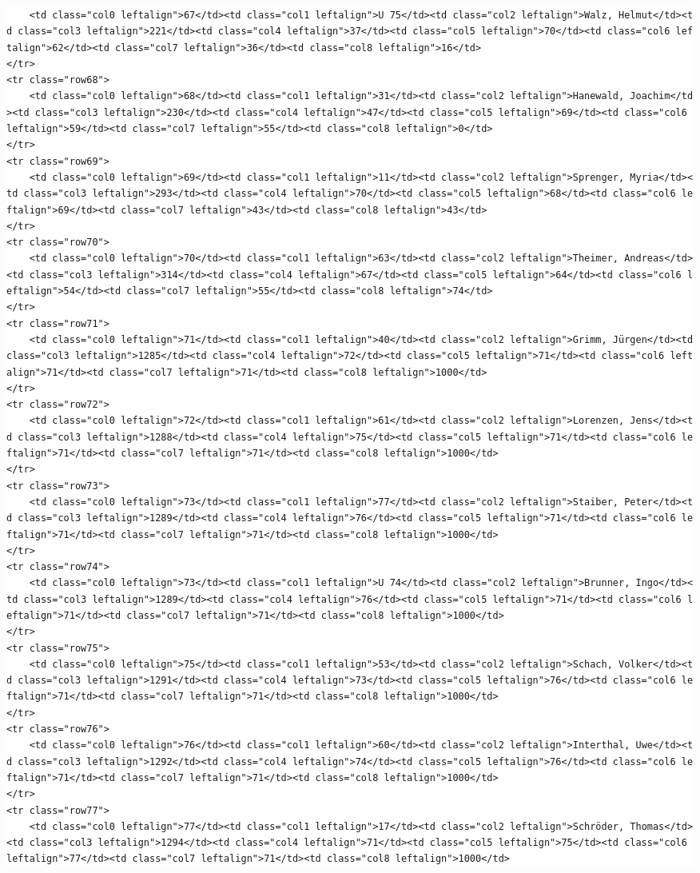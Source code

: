 		<td class="col0 leftalign">67</td><td class="col1 leftalign">U 75</td><td class="col2 leftalign">Walz, Helmut</td><td class="col3 leftalign">221</td><td class="col4 leftalign">37</td><td class="col5 leftalign">70</td><td class="col6 leftalign">62</td><td class="col7 leftalign">36</td><td class="col8 leftalign">16</td>
	</tr>
	<tr class="row68">
		<td class="col0 leftalign">68</td><td class="col1 leftalign">31</td><td class="col2 leftalign">Hanewald, Joachim</td><td class="col3 leftalign">230</td><td class="col4 leftalign">47</td><td class="col5 leftalign">69</td><td class="col6 leftalign">59</td><td class="col7 leftalign">55</td><td class="col8 leftalign">0</td>
	</tr>
	<tr class="row69">
		<td class="col0 leftalign">69</td><td class="col1 leftalign">11</td><td class="col2 leftalign">Sprenger, Myria</td><td class="col3 leftalign">293</td><td class="col4 leftalign">70</td><td class="col5 leftalign">68</td><td class="col6 leftalign">69</td><td class="col7 leftalign">43</td><td class="col8 leftalign">43</td>
	</tr>
	<tr class="row70">
		<td class="col0 leftalign">70</td><td class="col1 leftalign">63</td><td class="col2 leftalign">Theimer, Andreas</td><td class="col3 leftalign">314</td><td class="col4 leftalign">67</td><td class="col5 leftalign">64</td><td class="col6 leftalign">54</td><td class="col7 leftalign">55</td><td class="col8 leftalign">74</td>
	</tr>
	<tr class="row71">
		<td class="col0 leftalign">71</td><td class="col1 leftalign">40</td><td class="col2 leftalign">Grimm, Jürgen</td><td class="col3 leftalign">1285</td><td class="col4 leftalign">72</td><td class="col5 leftalign">71</td><td class="col6 leftalign">71</td><td class="col7 leftalign">71</td><td class="col8 leftalign">1000</td>
	</tr>
	<tr class="row72">
		<td class="col0 leftalign">72</td><td class="col1 leftalign">61</td><td class="col2 leftalign">Lorenzen, Jens</td><td class="col3 leftalign">1288</td><td class="col4 leftalign">75</td><td class="col5 leftalign">71</td><td class="col6 leftalign">71</td><td class="col7 leftalign">71</td><td class="col8 leftalign">1000</td>
	</tr>
	<tr class="row73">
		<td class="col0 leftalign">73</td><td class="col1 leftalign">77</td><td class="col2 leftalign">Staiber, Peter</td><td class="col3 leftalign">1289</td><td class="col4 leftalign">76</td><td class="col5 leftalign">71</td><td class="col6 leftalign">71</td><td class="col7 leftalign">71</td><td class="col8 leftalign">1000</td>
	</tr>
	<tr class="row74">
		<td class="col0 leftalign">73</td><td class="col1 leftalign">U 74</td><td class="col2 leftalign">Brunner, Ingo</td><td class="col3 leftalign">1289</td><td class="col4 leftalign">76</td><td class="col5 leftalign">71</td><td class="col6 leftalign">71</td><td class="col7 leftalign">71</td><td class="col8 leftalign">1000</td>
	</tr>
	<tr class="row75">
		<td class="col0 leftalign">75</td><td class="col1 leftalign">53</td><td class="col2 leftalign">Schach, Volker</td><td class="col3 leftalign">1291</td><td class="col4 leftalign">73</td><td class="col5 leftalign">76</td><td class="col6 leftalign">71</td><td class="col7 leftalign">71</td><td class="col8 leftalign">1000</td>
	</tr>
	<tr class="row76">
		<td class="col0 leftalign">76</td><td class="col1 leftalign">60</td><td class="col2 leftalign">Interthal, Uwe</td><td class="col3 leftalign">1292</td><td class="col4 leftalign">74</td><td class="col5 leftalign">76</td><td class="col6 leftalign">71</td><td class="col7 leftalign">71</td><td class="col8 leftalign">1000</td>
	</tr>
	<tr class="row77">
		<td class="col0 leftalign">77</td><td class="col1 leftalign">17</td><td class="col2 leftalign">Schröder, Thomas</td><td class="col3 leftalign">1294</td><td class="col4 leftalign">71</td><td class="col5 leftalign">75</td><td class="col6 leftalign">77</td><td class="col7 leftalign">71</td><td class="col8 leftalign">1000</td>